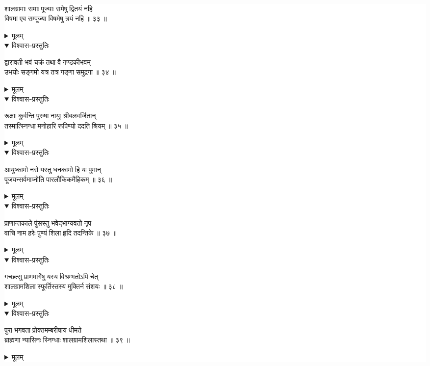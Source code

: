 शालग्रामाः समाः पूज्याः समेषु द्वितयं नहि  
विषमा एव सम्पूज्या विषमेषु त्रयं नहि ॥ ३३ ॥
</details>

<details><summary>मूलम्</summary></details>



<details open><summary>विश्वास-प्रस्तुतिः</summary>

द्वारावती भवं चक्रं तथा वै गण्डकीभवम्  
उभयोः सङ्गमो यत्र तत्र गङ्गा समुद्रगा ॥ ३४ ॥
</details>

<details><summary>मूलम्</summary></details>



<details open><summary>विश्वास-प्रस्तुतिः</summary>

रूक्षाः कुर्वन्ति पुरुषा नायुः श्रीबलवर्जितान्  
तस्मात्स्निग्धा मनोहारि रूपिण्यो ददति श्रियम् ॥ ३५ ॥
</details>

<details><summary>मूलम्</summary></details>



<details open><summary>विश्वास-प्रस्तुतिः</summary>

आयुष्कामो नरो यस्तु धनकामो हि यः पुमान्  
पूजयन्सर्वमाप्नोति पारलौकिकमैहिकम् ॥ ३६ ॥
</details>

<details><summary>मूलम्</summary></details>



<details open><summary>विश्वास-प्रस्तुतिः</summary>

प्राणान्तकाले पुंसस्तु भवेद्भाग्यवतो नृप  
वाचि नाम हरेः पुण्यं शिला हृदि तदन्तिके ॥ ३७ ॥
</details>

<details><summary>मूलम्</summary></details>



<details open><summary>विश्वास-प्रस्तुतिः</summary>

गच्छत्सु प्राणमार्गेषु यस्य विश्रम्भतोऽपि चेत्  
शालग्रामशिला स्फूर्तिस्तस्य मुक्तिर्न संशयः ॥ ३८ ॥
</details>

<details><summary>मूलम्</summary></details>



<details open><summary>विश्वास-प्रस्तुतिः</summary>

पुरा भगवता प्रोक्तमम्बरीषाय धीमते  
ब्राह्मणा न्यासिनः स्निग्धाः शालग्रामशिलास्तथा ॥ ३९ ॥
</details>

<details><summary>मूलम्</summary></details>
